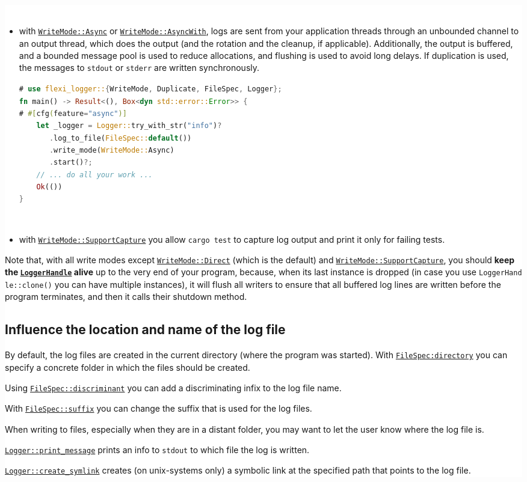   <br>

- with [`WriteMode::Async`](crate::WriteMode::Async)
  or [`WriteMode::AsyncWith`](crate::WriteMode::AsyncWith),
  logs are sent from your application threads through an unbounded channel
  to an output thread, which does the output (and the rotation and the cleanup, if applicable).
  Additionally, the output is buffered, and a bounded message pool is used
  to reduce allocations, and flushing is used to avoid long delays.
  If duplication is used, the messages to `stdout` or `stderr` are written synchronously.

  ```rust
  # use flexi_logger::{WriteMode, Duplicate, FileSpec, Logger};
  fn main() -> Result<(), Box<dyn std::error::Error>> {
  # #[cfg(feature="async")]
      let _logger = Logger::try_with_str("info")?
         .log_to_file(FileSpec::default())
         .write_mode(WriteMode::Async)
         .start()?;
      // ... do all your work ...
      Ok(())
  }
  ```

  <br>

- with [`WriteMode::SupportCapture`](crate::WriteMode::SupportCapture) you allow
  `cargo test` to capture log output and print it only for failing tests.

Note that, with all write modes
except [`WriteMode::Direct`](crate::WriteMode::Direct) (which is the default) and
[`WriteMode::SupportCapture`](crate::WriteMode::SupportCapture),
you should **keep the [`LoggerHandle`](crate::LoggerHandle) alive**
up to the very end of your program, because, when its last instance is dropped
(in case you use `LoggerHandle::clone()` you can have multiple instances),
it will flush all writers to ensure that all buffered log lines are written
before the program terminates, and then it calls their shutdown method.

## Influence the location and name of the log file

By default, the log files are created in the current directory (where the program was started).
With [`FileSpec:directory`](crate::FileSpec::directory)
you can specify a concrete folder in which the files should be created.

Using [`FileSpec::discriminant`](crate::FileSpec::discriminant)
you can add a discriminating infix to the log file name.

With [`FileSpec::suffix`](crate::FileSpec::suffix)
you can change the suffix that is used for the log files.

When writing to files, especially when they are in a distant folder, you may want to let the
user know where the log file is.

[`Logger::print_message`](crate::Logger::print_message)
prints an info to `stdout` to which file the log is written.

[`Logger::create_symlink`](crate::Logger::create_symlink)
creates (on unix-systems only) a symbolic link at the specified path that points to the log file.
